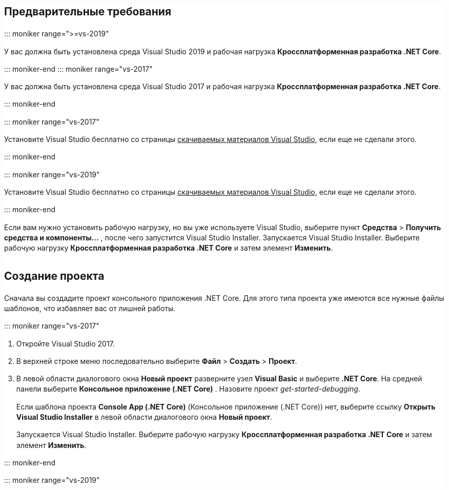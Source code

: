 ## <a name="prerequisites"></a>Предварительные требования

::: moniker range=">=vs-2019"

У вас должна быть установлена среда Visual Studio 2019 и рабочая нагрузка **Кроссплатформенная разработка .NET Core**.

::: moniker-end
::: moniker range="vs-2017"

У вас должна быть установлена среда Visual Studio 2017 и рабочая нагрузка **Кроссплатформенная разработка .NET Core**.

::: moniker-end

::: moniker range="vs-2017"

Установите Visual Studio бесплатно со страницы [скачиваемых материалов Visual Studio](https://visualstudio.microsoft.com/vs/older-downloads/?utm_medium=microsoft&utm_source=docs.microsoft.com&utm_campaign=vs+2017+download), если еще не сделали этого.

::: moniker-end

::: moniker range="vs-2019"

Установите Visual Studio бесплатно со страницы [скачиваемых материалов Visual Studio](https://visualstudio.microsoft.com/downloads), если еще не сделали этого.

::: moniker-end

Если вам нужно установить рабочую нагрузку, но вы уже используете Visual Studio, выберите пункт **Средства** > **Получить средства и компоненты...** , после чего запустится Visual Studio Installer. Запускается Visual Studio Installer. Выберите рабочую нагрузку **Кроссплатформенная разработка .NET Core** и затем элемент **Изменить**.

## <a name="create-a-project"></a>Создание проекта

Сначала вы создадите проект консольного приложения .NET Core. Для этого типа проекта уже имеются все нужные файлы шаблонов, что избавляет вас от лишней работы.

::: moniker range="vs-2017"

1. Откройте Visual Studio 2017.

2. В верхней строке меню последовательно выберите **Файл** > **Создать** > **Проект**.

3. В левой области диалогового окна **Новый проект** разверните узел **Visual Basic** и выберите **.NET Core**. На средней панели выберите **Консольное приложение (.NET Core)** . Назовите проект *get-started-debugging*.

     Если шаблона проекта **Console App (.NET Core)** (Консольное приложение (.NET Core)) нет, выберите ссылку **Открыть Visual Studio Installer** в левой области диалогового окна **Новый проект**.

     Запускается Visual Studio Installer. Выберите рабочую нагрузку **Кроссплатформенная разработка .NET Core** и затем элемент **Изменить**.

::: moniker-end

::: moniker range="vs-2019"
